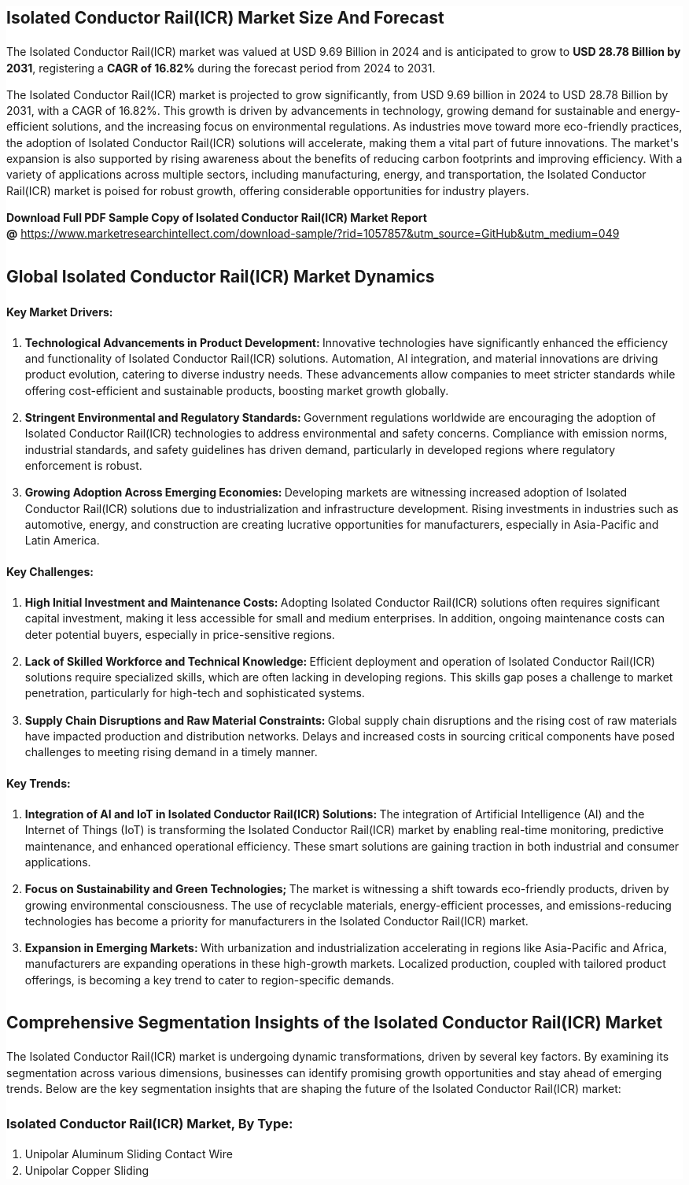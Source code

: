 <h2>Isolated Conductor Rail(ICR) Market Size And Forecast</h2><p>The Isolated Conductor Rail(ICR) market was valued at USD 9.69 Billion in 2024 and is anticipated to grow to <strong>USD 28.78 Billion by 2031</strong>, registering a <strong>CAGR of 16.82%</strong> during the forecast period from 2024 to 2031.</p><p>The Isolated Conductor Rail(ICR) market is projected to grow significantly, from USD 9.69 billion in 2024 to USD 28.78 Billion by 2031, with a CAGR of 16.82%. This growth is driven by advancements in technology, growing demand for sustainable and energy-efficient solutions, and the increasing focus on environmental regulations. As industries move toward more eco-friendly practices, the adoption of Isolated Conductor Rail(ICR) solutions will accelerate, making them a vital part of future innovations. The market's expansion is also supported by rising awareness about the benefits of reducing carbon footprints and improving efficiency. With a variety of applications across multiple sectors, including manufacturing, energy, and transportation, the Isolated Conductor Rail(ICR) market is poised for robust growth, offering considerable opportunities for industry players.</p><p><strong>Download Full PDF Sample Copy of Isolated Conductor Rail(ICR) Market Report @</strong>&nbsp;<a href="https://www.marketresearchintellect.com/download-sample/?rid=1057857&amp;utm_source=GitHub&amp;utm_medium=049">https://www.marketresearchintellect.com/download-sample/?rid=1057857&amp;utm_source=GitHub&amp;utm_medium=049</a></p><h2>Global Isolated Conductor Rail(ICR) Market Dynamics</h2><h4><strong>Key Market Drivers:</strong></h4><ol><li><p><strong>Technological Advancements in Product Development:&nbsp;</strong>Innovative technologies have significantly enhanced the efficiency and functionality of Isolated Conductor Rail(ICR) solutions. Automation, AI integration, and material innovations are driving product evolution, catering to diverse industry needs. These advancements allow companies to meet stricter standards while offering cost-efficient and sustainable products, boosting market growth globally.</p></li><li><p><strong>Stringent Environmental and Regulatory Standards:&nbsp;</strong>Government regulations worldwide are encouraging the adoption of Isolated Conductor Rail(ICR) technologies to address environmental and safety concerns. Compliance with emission norms, industrial standards, and safety guidelines has driven demand, particularly in developed regions where regulatory enforcement is robust.</p></li><li><p><strong>Growing Adoption Across Emerging Economies:&nbsp;</strong>Developing markets are witnessing increased adoption of Isolated Conductor Rail(ICR) solutions due to industrialization and infrastructure development. Rising investments in industries such as automotive, energy, and construction are creating lucrative opportunities for manufacturers, especially in Asia-Pacific and Latin America.</p></li></ol><h4><strong>Key Challenges:</strong></h4><ol><li><p><strong>High Initial Investment and Maintenance Costs:&nbsp;</strong>Adopting Isolated Conductor Rail(ICR) solutions often requires significant capital investment, making it less accessible for small and medium enterprises. In addition, ongoing maintenance costs can deter potential buyers, especially in price-sensitive regions.</p></li><li><p><strong>Lack of Skilled Workforce and Technical Knowledge:&nbsp;</strong>Efficient deployment and operation of Isolated Conductor Rail(ICR) solutions require specialized skills, which are often lacking in developing regions. This skills gap poses a challenge to market penetration, particularly for high-tech and sophisticated systems.</p></li><li><p><strong>Supply Chain Disruptions and Raw Material Constraints:&nbsp;</strong>Global supply chain disruptions and the rising cost of raw materials have impacted production and distribution networks. Delays and increased costs in sourcing critical components have posed challenges to meeting rising demand in a timely manner.</p></li></ol><h4><strong>Key Trends:</strong></h4><ol><li><p><strong>Integration of AI and IoT in Isolated Conductor Rail(ICR) Solutions:&nbsp;</strong>The integration of Artificial Intelligence (AI) and the Internet of Things (IoT) is transforming the Isolated Conductor Rail(ICR) market by enabling real-time monitoring, predictive maintenance, and enhanced operational efficiency. These smart solutions are gaining traction in both industrial and consumer applications.</p></li><li><p><strong>Focus on Sustainability and Green Technologies;&nbsp;</strong>The market is witnessing a shift towards eco-friendly products, driven by growing environmental consciousness. The use of recyclable materials, energy-efficient processes, and emissions-reducing technologies has become a priority for manufacturers in the Isolated Conductor Rail(ICR) market.</p></li><li><p><strong>Expansion in Emerging Markets:&nbsp;</strong>With urbanization and industrialization accelerating in regions like Asia-Pacific and Africa, manufacturers are expanding operations in these high-growth markets. Localized production, coupled with tailored product offerings, is becoming a key trend to cater to region-specific demands.</p></li></ol><div class="article-main__content" data-test-id="publishing-text-block"><h2>Comprehensive Segmentation Insights of the Isolated Conductor Rail(ICR) Market</h2><p>The Isolated Conductor Rail(ICR) market is undergoing dynamic transformations, driven by several key factors. By examining its segmentation across various dimensions, businesses can identify promising growth opportunities and stay ahead of emerging trends. Below are the key segmentation insights that are shaping the future of the Isolated Conductor Rail(ICR) market:</p><h3><strong>Isolated Conductor Rail(ICR) Market, By Type:<br /></strong></h3><ol><li>Unipolar Aluminum Sliding Contact Wire<li> Unipolar Copper Sliding